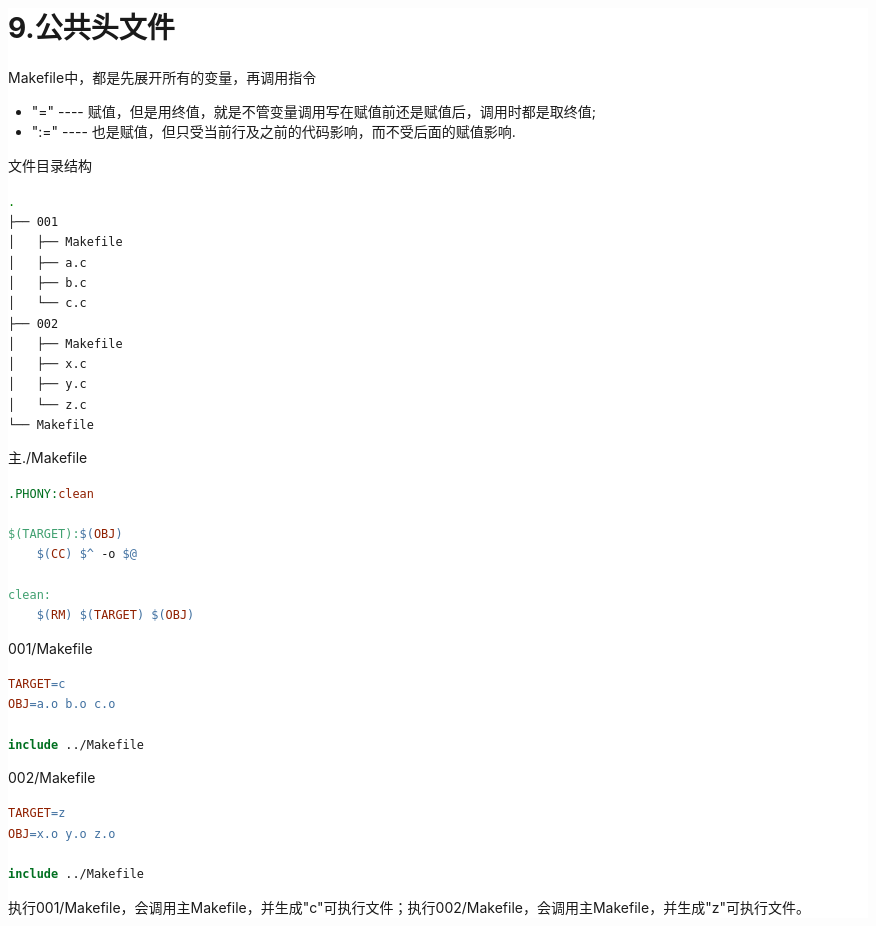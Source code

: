 
# 9.公共头文件

Makefile中，都是先展开所有的变量，再调用指令

- "=" ---- 赋值，但是用终值，就是不管变量调用写在赋值前还是赋值后，调用时都是取终值;
- ":=" ---- 也是赋值，但只受当前行及之前的代码影响，而不受后面的赋值影响.

文件目录结构

```bash
.
├── 001
│   ├── Makefile
│   ├── a.c
│   ├── b.c
│   └── c.c
├── 002
│   ├── Makefile
│   ├── x.c
│   ├── y.c
│   └── z.c
└── Makefile
```

主./Makefile

```makefile
.PHONY:clean

$(TARGET):$(OBJ)
    $(CC) $^ -o $@

clean:
    $(RM) $(TARGET) $(OBJ)
```

001/Makefile

```makefile
TARGET=c
OBJ=a.o b.o c.o

include ../Makefile
```

002/Makefile

```makefile
TARGET=z
OBJ=x.o y.o z.o

include ../Makefile
```

执行001/Makefile，会调用主Makefile，并生成"c"可执行文件；执行002/Makefile，会调用主Makefile，并生成"z"可执行文件。
